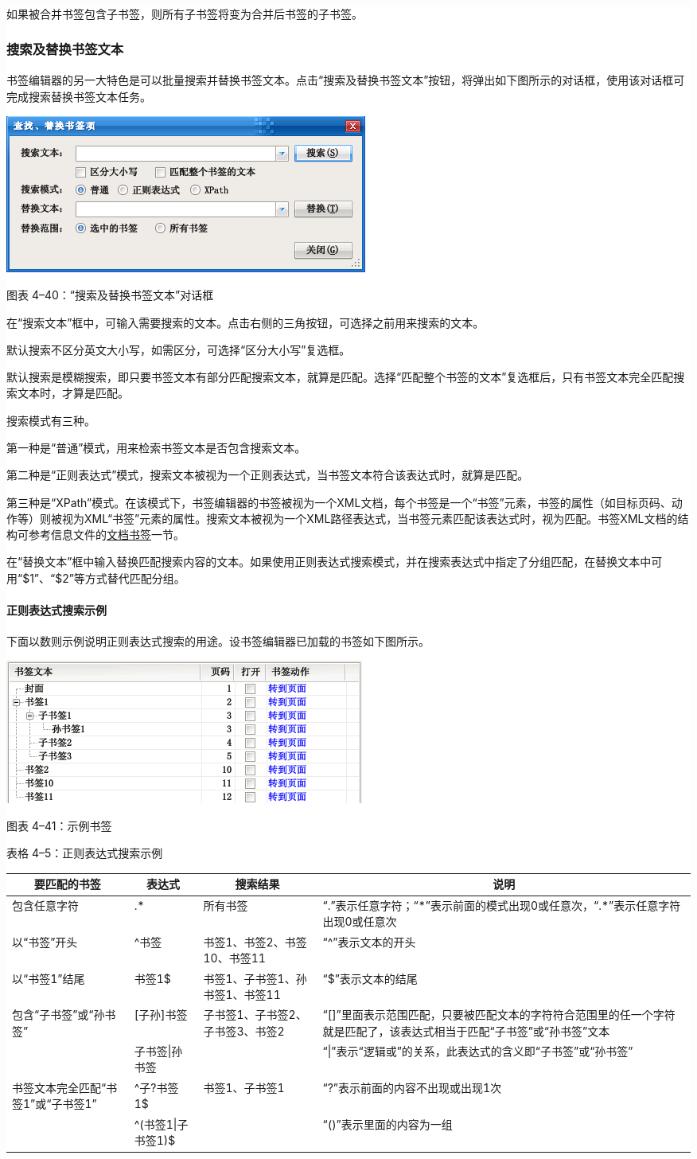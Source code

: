 如果被合并书签包含子书签，则所有子书签将变为合并后书签的子书签。

### 搜索及替换书签文本

书签编辑器的另一大特色是可以批量搜索并替换书签文本。点击“搜索及替换书签文本”按钮，将弹出如下图所示的对话框，使用该对话框可完成搜索替换书签文本任务。

![新的图片](media/b4fb6ffa5b597d576cb4db40fca7615e.png)

图表 4–40：“搜索及替换书签文本”对话框

在“搜索文本”框中，可输入需要搜索的文本。点击右侧的三角按钮，可选择之前用来搜索的文本。

默认搜索不区分英文大小写，如需区分，可选择“区分大小写”复选框。

默认搜索是模糊搜索，即只要书签文本有部分匹配搜索文本，就算是匹配。选择“匹配整个书签的文本”复选框后，只有书签文本完全匹配搜索文本时，才算是匹配。

搜索模式有三种。

第一种是“普通”模式，用来检索书签文本是否包含搜索文本。

第二种是“正则表达式”模式，搜索文本被视为一个正则表达式，当书签文本符合该表达式时，就算是匹配。

第三种是“XPath”模式。在该模式下，书签编辑器的书签被视为一个XML文档，每个书签是一个“书签”元素，书签的属性（如目标页码、动作等）则被视为XML“书签”元素的属性。搜索文本被视为一个XML路径表达式，当书签元素匹配该表达式时，视为匹配。书签XML文档的结构可参考信息文件的[文档书签](#文档书签)一节。

在“替换文本”框中输入替换匹配搜索内容的文本。如果使用正则表达式搜索模式，并在搜索表达式中指定了分组匹配，在替换文本中可用“\$1”、“\$2”等方式替代匹配分组。

#### 正则表达式搜索示例

下面以数则示例说明正则表达式搜索的用途。设书签编辑器已加载的书签如下图所示。

![新的图片](media/2cf1c35f00f2f199a35790e06bf51bbb.png)

图表 4–41：示例书签

表格 4–5：正则表达式搜索示例

| 要匹配的书签                       | 表达式               | 搜索结果                         | 说明                                                                                                                 |
|------------------------------------|----------------------|----------------------------------|----------------------------------------------------------------------------------------------------------------------|
| 包含任意字符                       | .\*                  | 所有书签                         | “.”表示任意字符；“\*”表示前面的模式出现0或任意次，“.\*”表示任意字符出现0或任意次                                     |
| 以“书签”开头                       | \^书签               | 书签1、书签2、书签10、书签11     | “\^”表示文本的开头                                                                                                   |
| 以“书签1”结尾                      | 书签1\$              | 书签1、子书签1、孙书签1、书签11  | “\$”表示文本的结尾                                                                                                   |
| 包含“子书签”或“孙书签”             | [子孙]书签           | 子书签1、子书签2、子书签3、书签2 | “[]”里面表示范围匹配，只要被匹配文本的字符符合范围里的任一个字符就是匹配了，该表达式相当于匹配“子书签”或“孙书签”文本 |
|                                    | 子书签\|孙书签       |                                  | “\|”表示“逻辑或”的关系，此表达式的含义即“子书签”或“孙书签”                                                           |
| 书签文本完全匹配“书签1”或“子书签1” | \^子?书签1\$         | 书签1、子书签1                   | “?”表示前面的内容不出现或出现1次                                                                                     |
|                                    | \^(书签1\|子书签1)\$ |                                  | “()”表示里面的内容为一组                                                                                             |